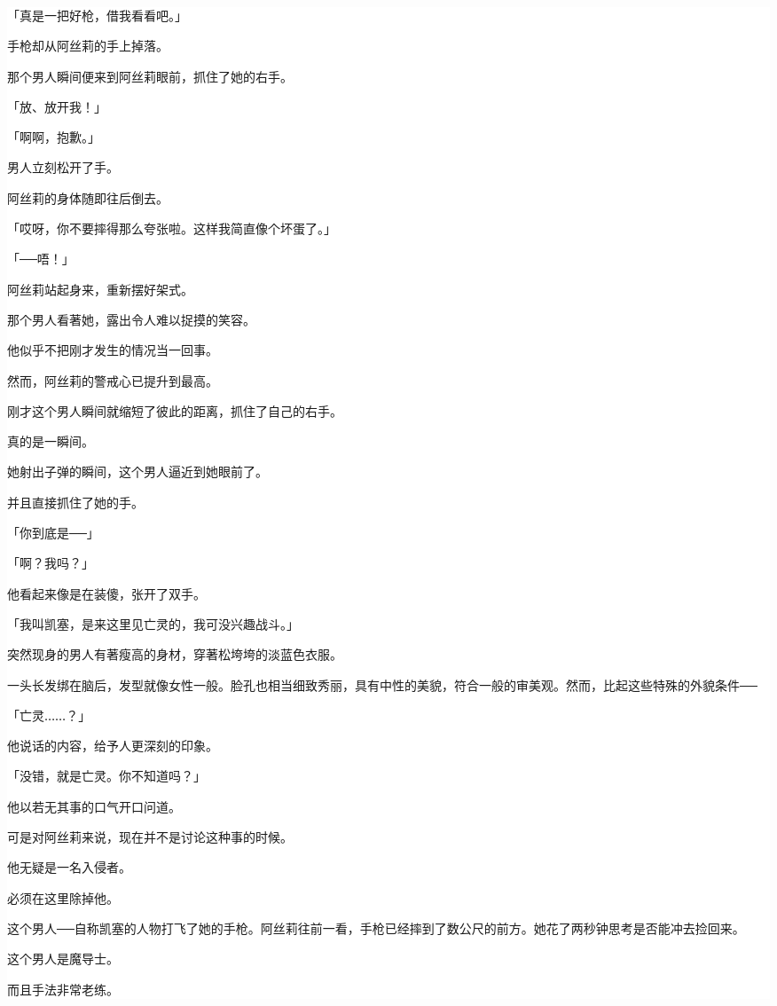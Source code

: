 「真是一把好枪，借我看看吧。」

手枪却从阿丝莉的手上掉落。

那个男人瞬间便来到阿丝莉眼前，抓住了她的右手。

「放、放开我！」

「啊啊，抱歉。」

男人立刻松开了手。

阿丝莉的身体随即往后倒去。

「哎呀，你不要摔得那么夸张啦。这样我简直像个坏蛋了。」

「──唔！」

阿丝莉站起身来，重新摆好架式。

那个男人看著她，露出令人难以捉摸的笑容。

他似乎不把刚才发生的情况当一回事。

然而，阿丝莉的警戒心已提升到最高。

刚才这个男人瞬间就缩短了彼此的距离，抓住了自己的右手。

真的是一瞬间。

她射出子弹的瞬间，这个男人逼近到她眼前了。

并且直接抓住了她的手。

「你到底是──」

「啊？我吗？」

他看起来像是在装傻，张开了双手。

「我叫凯塞，是来这里见亡灵的，我可没兴趣战斗。」

突然现身的男人有著瘦高的身材，穿著松垮垮的淡蓝色衣服。

一头长发绑在脑后，发型就像女性一般。脸孔也相当细致秀丽，具有中性的美貌，符合一般的审美观。然而，比起这些特殊的外貌条件──

「亡灵……？」

他说话的内容，给予人更深刻的印象。

「没错，就是亡灵。你不知道吗？」

他以若无其事的口气开口问道。

可是对阿丝莉来说，现在并不是讨论这种事的时候。

他无疑是一名入侵者。

必须在这里除掉他。

这个男人──自称凯塞的人物打飞了她的手枪。阿丝莉往前一看，手枪已经摔到了数公尺的前方。她花了两秒钟思考是否能冲去捡回来。

这个男人是魔导士。

而且手法非常老练。
